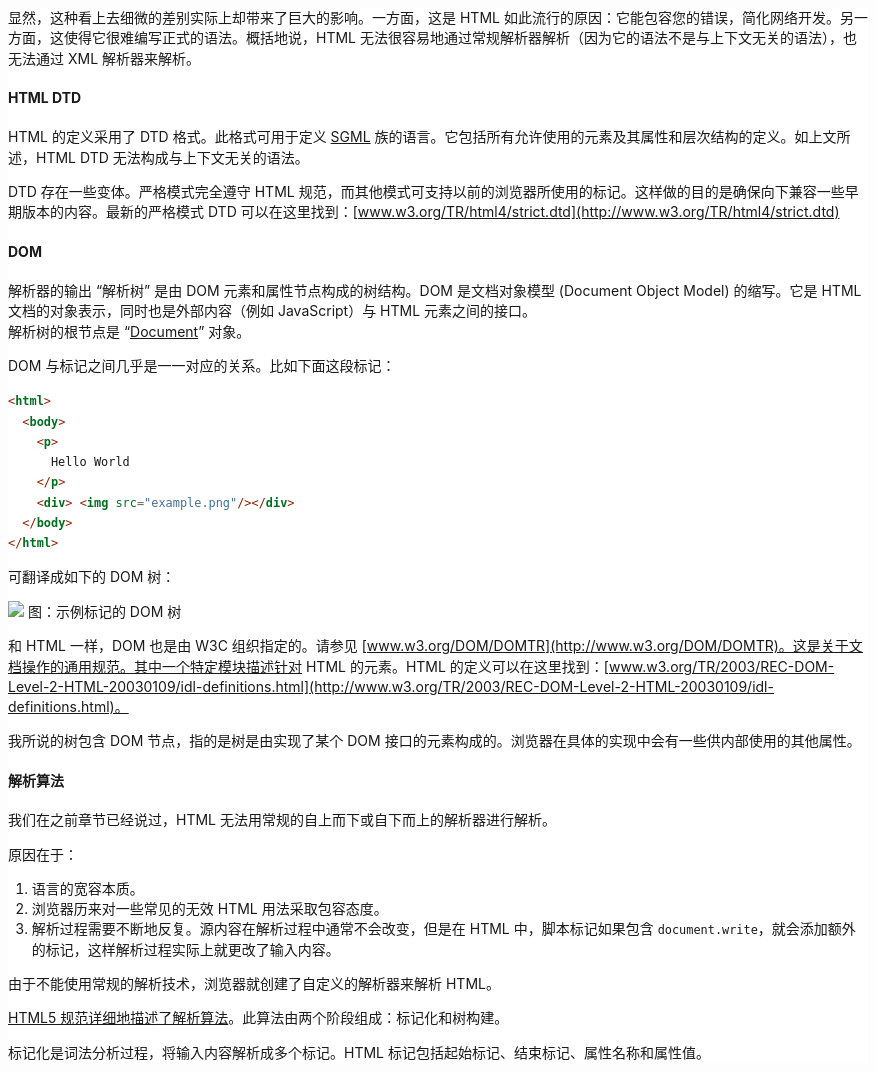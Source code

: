 显然，这种看上去细微的差别实际上却带来了巨大的影响。一方面，这是 HTML 如此流行的原因：它能包容您的错误，简化网络开发。另一方面，这使得它很难编写正式的语法。概括地说，HTML 无法很容易地通过常规解析器解析（因为它的语法不是与上下文无关的语法），也无法通过 XML 解析器来解析。

#### HTML DTD

HTML 的定义采用了 DTD 格式。此格式可用于定义 [SGML](http://en.wikipedia.org/wiki/Standard_Generalized_Markup_Language) 族的语言。它包括所有允许使用的元素及其属性和层次结构的定义。如上文所述，HTML DTD 无法构成与上下文无关的语法。

DTD 存在一些变体。严格模式完全遵守 HTML 规范，而其他模式可支持以前的浏览器所使用的标记。这样做的目的是确保向下兼容一些早期版本的内容。最新的严格模式 DTD 可以在这里找到：[www.w3.org/TR/html4/strict.dtd](http://www.w3.org/TR/html4/strict.dtd)

#### DOM

解析器的输出 “解析树” 是由 DOM 元素和属性节点构成的树结构。DOM 是文档对象模型 (Document Object Model) 的缩写。它是 HTML 文档的对象表示，同时也是外部内容（例如 JavaScript）与 HTML 元素之间的接口。  
解析树的根节点是 “[Document](http://www.w3.org/TR/1998/REC-DOM-Level-1-19981001/level-one-core.html#i-Document)” 对象。

DOM 与标记之间几乎是一一对应的关系。比如下面这段标记：

```html
<html>
  <body>
    <p>
      Hello World
    </p>
    <div> <img src="example.png"/></div>
  </body>
</html>
```

可翻译成如下的 DOM 树：

![](https://www.html5rocks.com/zh/tutorials/internals/howbrowserswork/image015.png) 图：示例标记的 DOM 树

和 HTML 一样，DOM 也是由 W3C 组织指定的。请参见 [www.w3.org/DOM/DOMTR](http://www.w3.org/DOM/DOMTR)。这是关于文档操作的通用规范。其中一个特定模块描述针对 HTML 的元素。HTML 的定义可以在这里找到：[www.w3.org/TR/2003/REC-DOM-Level-2-HTML-20030109/idl-definitions.html](http://www.w3.org/TR/2003/REC-DOM-Level-2-HTML-20030109/idl-definitions.html)。

我所说的树包含 DOM 节点，指的是树是由实现了某个 DOM 接口的元素构成的。浏览器在具体的实现中会有一些供内部使用的其他属性。

#### 解析算法

我们在之前章节已经说过，HTML 无法用常规的自上而下或自下而上的解析器进行解析。

原因在于：

1.  语言的宽容本质。
2.  浏览器历来对一些常见的无效 HTML 用法采取包容态度。
3.  解析过程需要不断地反复。源内容在解析过程中通常不会改变，但是在 HTML 中，脚本标记如果包含 `document.write`，就会添加额外的标记，这样解析过程实际上就更改了输入内容。

由于不能使用常规的解析技术，浏览器就创建了自定义的解析器来解析 HTML。

[HTML5 规范详细地描述了解析算法](http://www.whatwg.org/specs/web-apps/current-work/multipage/parsing.html)。此算法由两个阶段组成：标记化和树构建。

标记化是词法分析过程，将输入内容解析成多个标记。HTML 标记包括起始标记、结束标记、属性名称和属性值。
